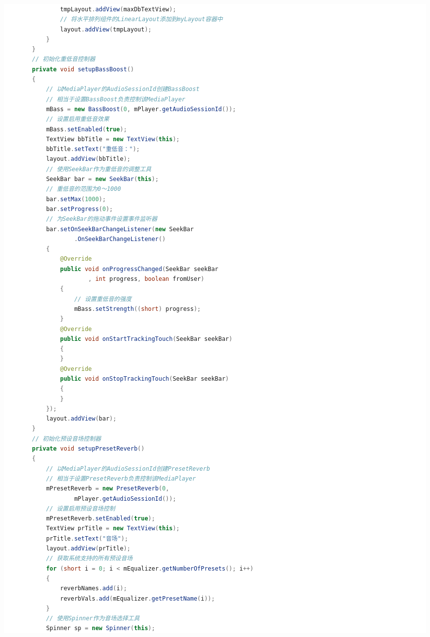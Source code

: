 ``` java
				tmpLayout.addView(maxDbTextView);
				// 将水平排列组件的LinearLayout添加到myLayout容器中
				layout.addView(tmpLayout);
			}
		}
		// 初始化重低音控制器
		private void setupBassBoost()
		{
			// 以MediaPlayer的AudioSessionId创建BassBoost
			// 相当于设置BassBoost负责控制该MediaPlayer
			mBass = new BassBoost(0, mPlayer.getAudioSessionId());
			// 设置启用重低音效果
			mBass.setEnabled(true);
			TextView bbTitle = new TextView(this);
			bbTitle.setText("重低音：");
			layout.addView(bbTitle);
			// 使用SeekBar作为重低音的调整工具
			SeekBar bar = new SeekBar(this);
			// 重低音的范围为0～1000
			bar.setMax(1000);
			bar.setProgress(0);
			// 为SeekBar的拖动事件设置事件监听器
			bar.setOnSeekBarChangeListener(new SeekBar
					.OnSeekBarChangeListener()
			{
				@Override
				public void onProgressChanged(SeekBar seekBar
						, int progress, boolean fromUser)
				{
					// 设置重低音的强度
					mBass.setStrength((short) progress);
				}
				@Override
				public void onStartTrackingTouch(SeekBar seekBar)
				{
				}
				@Override
				public void onStopTrackingTouch(SeekBar seekBar)
				{
				}
			});
			layout.addView(bar);
		}
		// 初始化预设音场控制器
		private void setupPresetReverb()
		{
			// 以MediaPlayer的AudioSessionId创建PresetReverb
			// 相当于设置PresetReverb负责控制该MediaPlayer
			mPresetReverb = new PresetReverb(0,
					mPlayer.getAudioSessionId());
			// 设置启用预设音场控制
			mPresetReverb.setEnabled(true);
			TextView prTitle = new TextView(this);
			prTitle.setText("音场");
			layout.addView(prTitle);
			// 获取系统支持的所有预设音场
			for (short i = 0; i < mEqualizer.getNumberOfPresets(); i++)
			{
				reverbNames.add(i);
				reverbVals.add(mEqualizer.getPresetName(i));
			}
			// 使用Spinner作为音场选择工具
			Spinner sp = new Spinner(this);
```
